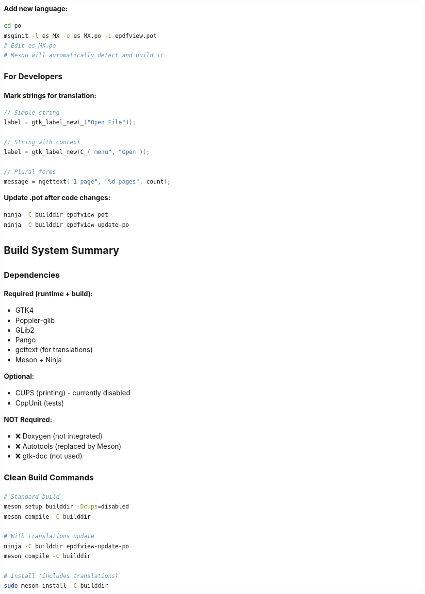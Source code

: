 ```bash
```

**Add new language:**
```bash
cd po
msginit -l es_MX -o es_MX.po -i epdfview.pot
# Edit es_MX.po
# Meson will automatically detect and build it
```

### For Developers

**Mark strings for translation:**
```c
// Simple string
label = gtk_label_new(_("Open File"));

// String with context
label = gtk_label_new(C_("menu", "Open"));

// Plural forms
message = ngettext("1 page", "%d pages", count);
```

**Update .pot after code changes:**
```bash
ninja -C builddir epdfview-pot
ninja -C builddir epdfview-update-po
```

## Build System Summary

### Dependencies
**Required (runtime + build):**
- GTK4
- Poppler-glib
- GLib2
- Pango
- gettext (for translations)
- Meson + Ninja

**Optional:**
- CUPS (printing) - currently disabled
- CppUnit (tests)

**NOT Required:**
- ❌ Doxygen (not integrated)
- ❌ Autotools (replaced by Meson)
- ❌ gtk-doc (not used)

### Clean Build Commands
```bash
# Standard build
meson setup builddir -Dcups=disabled
meson compile -C builddir

# With translations update
ninja -C builddir epdfview-update-po
meson compile -C builddir

# Install (includes translations)
sudo meson install -C builddir
```
